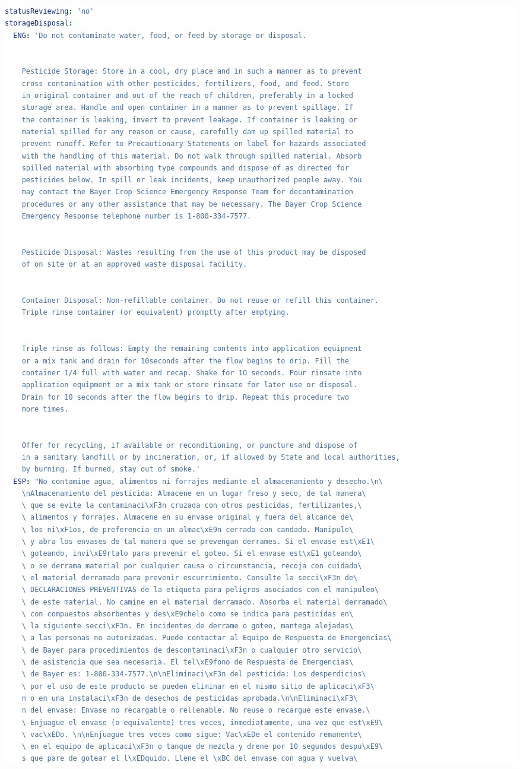 ```yaml
statusReviewing: 'no'
storageDisposal:
  ENG: 'Do not contaminate water, food, or feed by storage or disposal.


    Pesticide Storage: Store in a cool, dry place and in such a manner as to prevent
    cross contamination with other pesticides, fertilizers, food, and feed. Store
    in original container and out of the reach of children, preferably in a locked
    storage area. Handle and open container in a manner as to prevent spillage. If
    the container is leaking, invert to prevent leakage. If container is leaking or
    material spilled for any reason or cause, carefully dam up spilled material to
    prevent runoff. Refer to Precautionary Statements on label for hazards associated
    with the handling of this material. Do not walk through spilled material. Absorb
    spilled material with absorbing type compounds and dispose of as directed for
    pesticides below. In spill or leak incidents, keep unauthorized people away. You
    may contact the Bayer Crop Science Emergency Response Team for decontamination
    procedures or any other assistance that may be necessary. The Bayer Crop Science
    Emergency Response telephone number is 1-800-334-7577.


    Pesticide Disposal: Wastes resulting from the use of this product may be disposed
    of on site or at an approved waste disposal facility.


    Container Disposal: Non-refillable container. Do not reuse or refill this container.
    Triple rinse container (or equivalent) promptly after emptying.


    Triple rinse as follows: Empty the remaining contents into application equipment
    or a mix tank and drain for 10seconds after the flow begins to drip. Fill the
    container 1/4 full with water and recap. Shake for 1O seconds. Pour rinsate into
    application equipment or a mix tank or store rinsate for later use or disposal.
    Drain for 10 seconds after the flow begins to drip. Repeat this procedure two
    more times.


    Offer for recycling, if available or reconditioning, or puncture and dispose of
    in a sanitary landfill or by incineration, or, if allowed by State and local authorities,
    by burning. If burned, stay out of smoke.'
  ESP: "No contamine agua, alimentos ni forrajes mediante el almacenamiento y desecho.\n\
    \nAlmacenamiento del pesticida: Almacene en un lugar freso y seco, de tal manera\
    \ que se evite la contaminaci\xF3n cruzada con otros pesticidas, fertilizantes,\
    \ alimentos y forrajes. Almacene en su envase original y fuera del alcance de\
    \ los ni\xF1os, de preferencia en un almac\xE9n cerrado con candado. Manipule\
    \ y abra los envases de tal manera que se prevengan derrames. Si el envase est\xE1\
    \ goteando, invi\xE9rtalo para prevenir el goteo. Si el envase est\xE1 goteando\
    \ o se derrama material por cualquier causa o circunstancia, recoja con cuidado\
    \ el material derramado para prevenir escurrimiento. Consulte la secci\xF3n de\
    \ DECLARACIONES PREVENTIVAS de la etiqueta para peligros asociados con el manipuleo\
    \ de este material. No camine en el material derramado. Absorba el material derramado\
    \ con compuestos absorbentes y des\xE9chelo como se indica para pesticidas en\
    \ la siguiente secci\xF3n. En incidentes de derrame o goteo, mantega alejadas\
    \ a las personas no autorizadas. Puede contactar al Equipo de Respuesta de Emergencias\
    \ de Bayer para procedimientos de descontaminaci\xF3n o cualquier otro servicio\
    \ de asistencia que sea necesaria. El tel\xE9fono de Respuesta de Emergencias\
    \ de Bayer es: 1-800-334-7577.\n\nEliminaci\xF3n del pesticida: Los desperdicios\
    \ por el uso de este producto se pueden eliminar en el mismo sitio de aplicaci\xF3\
    n o en una instalaci\xF3n de desechos de pesticidas aprobada.\n\nEliminaci\xF3\
    n del envase: Envase no recargable o rellenable. No reuse o recargue este envase.\
    \ Enjuague el envase (o equivalente) tres veces, inmediatamente, una vez que est\xE9\
    \ vac\xEDo. \n\nEnjuague tres veces como sigue: Vac\xEDe el contenido remanente\
    \ en el equipo de aplicaci\xF3n o tanque de mezcla y drene por 10 segundos despu\xE9\
    s que pare de gotear el l\xEDquido. Llene el \xBC del envase con agua y vuelva\
```